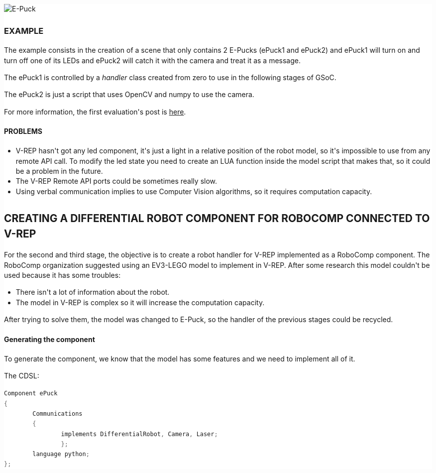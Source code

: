 

![E-Puck](https://upload.wikimedia.org/wikipedia/commons/4/46/E-puck-mobile-robot-photo.jpg)



### EXAMPLE

The example consists in the creation of a scene that only contains 2 E-Pucks (ePuck1 and ePuck2) and ePuck1 will turn on and turn off one of its LEDs and ePuck2 will catch it with the camera and treat it as a message. 

The ePuck1 is controlled by a *handler* class created from zero to use in the following stages of GSoC.

The ePuck2 is just a script that uses OpenCV and numpy to use the camera.

For more information, the first evaluation's post is [here](https://github.com/robocomp/web/blob/master/gsoc/2019/jose_manuel_agundez/post02.md).

#### PROBLEMS

- V-REP hasn't got any led component, it's just a light in a relative position of the robot model, so it's impossible to use from any remote API call. To modify the led state you need to create an LUA function inside the model script that makes that, so it could be a problem in the future.
- The V-REP Remote API ports could be sometimes really slow.
- Using verbal communication implies to use Computer Vision algorithms, so it requires computation capacity.





## CREATING A DIFFERENTIAL ROBOT COMPONENT FOR ROBOCOMP CONNECTED TO V-REP



For the second and third stage, the objective is to create a robot handler for V-REP implemented as a RoboComp component. The RoboComp organization suggested using an EV3-LEGO model to implement in V-REP. After some research this model couldn't be used because it has some troubles:

- There isn't a lot of information about the robot.
- The model in V-REP is complex so it will increase the computation capacity.

After trying to solve them, the model was changed to E-Puck, so the handler of the previous stages could be recycled.

#### Generating the component

To generate the component, we know that the model has some features and we need to implement all of it.

The CDSL:

```c++
Component ePuck
{
        Communications
        {
                implements DifferentialRobot, Camera, Laser;
                };
        language python;
};
```
